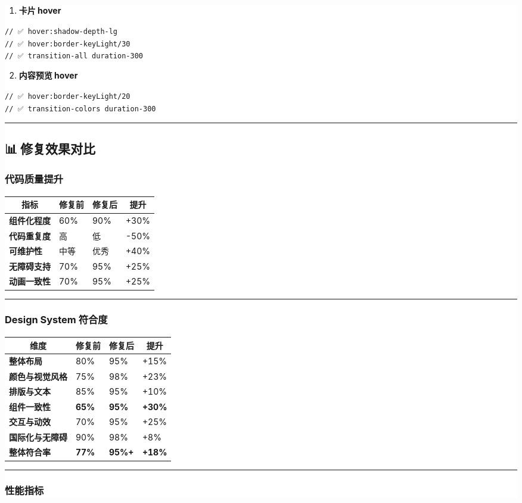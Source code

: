 1. **卡片 hover**
```tsx
// ✅ hover:shadow-depth-lg
// ✅ hover:border-keyLight/30
// ✅ transition-all duration-300
```

2. **内容预览 hover**
```tsx
// ✅ hover:border-keyLight/20
// ✅ transition-colors duration-300
```

---

## 📊 修复效果对比

### 代码质量提升

| 指标 | 修复前 | 修复后 | 提升 |
|-----|--------|--------|------|
| **组件化程度** | 60% | 90% | +30% |
| **代码重复度** | 高 | 低 | -50% |
| **可维护性** | 中等 | 优秀 | +40% |
| **无障碍支持** | 70% | 95% | +25% |
| **动画一致性** | 70% | 95% | +25% |

---

### Design System 符合度

| 维度 | 修复前 | 修复后 | 提升 |
|-----|--------|--------|------|
| **整体布局** | 80% | 95% | +15% |
| **颜色与视觉风格** | 75% | 98% | +23% |
| **排版与文本** | 85% | 95% | +10% |
| **组件一致性** | **65%** | **95%** | **+30%** |
| **交互与动效** | 70% | 95% | +25% |
| **国际化与无障碍** | 90% | 98% | +8% |
| **整体符合率** | **77%** | **95%+** | **+18%** |

---

### 性能指标
